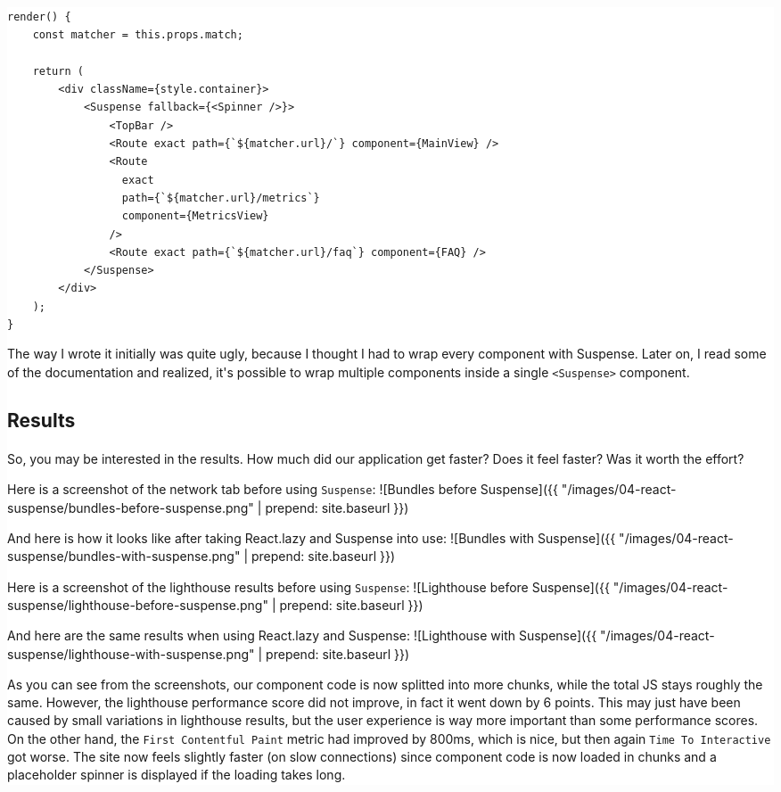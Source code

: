 ```tsx
render() {
    const matcher = this.props.match;

    return (
        <div className={style.container}>
            <Suspense fallback={<Spinner />}>
                <TopBar />
                <Route exact path={`${matcher.url}/`} component={MainView} />
                <Route
                  exact
                  path={`${matcher.url}/metrics`}
                  component={MetricsView}
                />
                <Route exact path={`${matcher.url}/faq`} component={FAQ} />
            </Suspense>
        </div>
    );
}
```

The way I wrote it initially was quite ugly, because I thought I had to wrap every component with Suspense.
Later on, I read some of the documentation and realized, it's possible to wrap multiple components inside a single `<Suspense>` component.

## Results

So, you may be interested in the results.
How much did our application get faster?
Does it feel faster?
Was it worth the effort?

Here is a screenshot of the network tab before using `Suspense`:
![Bundles before Suspense]({{ "/images/04-react-suspense/bundles-before-suspense.png" | prepend: site.baseurl }})

And here is how it looks like after taking React.lazy and Suspense into use:
![Bundles with Suspense]({{ "/images/04-react-suspense/bundles-with-suspense.png" | prepend: site.baseurl }})

Here is a screenshot of the lighthouse results before using `Suspense`:
![Lighthouse before Suspense]({{ "/images/04-react-suspense/lighthouse-before-suspense.png" | prepend: site.baseurl }})

And here are the same results when using React.lazy and Suspense:
![Lighthouse with Suspense]({{ "/images/04-react-suspense/lighthouse-with-suspense.png" | prepend: site.baseurl }})

As you can see from the screenshots, our component code is now splitted into more chunks, while the total JS stays roughly the same.
However, the lighthouse performance score did not improve, in fact it went down by 6 points.
This may just have been caused by small variations in lighthouse results, but the user experience is way more important than some performance scores.
On the other hand, the `First Contentful Paint` metric had improved by 800ms, which is nice, but then again `Time To Interactive` got worse.
The site now feels slightly faster (on slow connections) since component code is now loaded in chunks and a placeholder spinner is displayed if the loading takes long.
